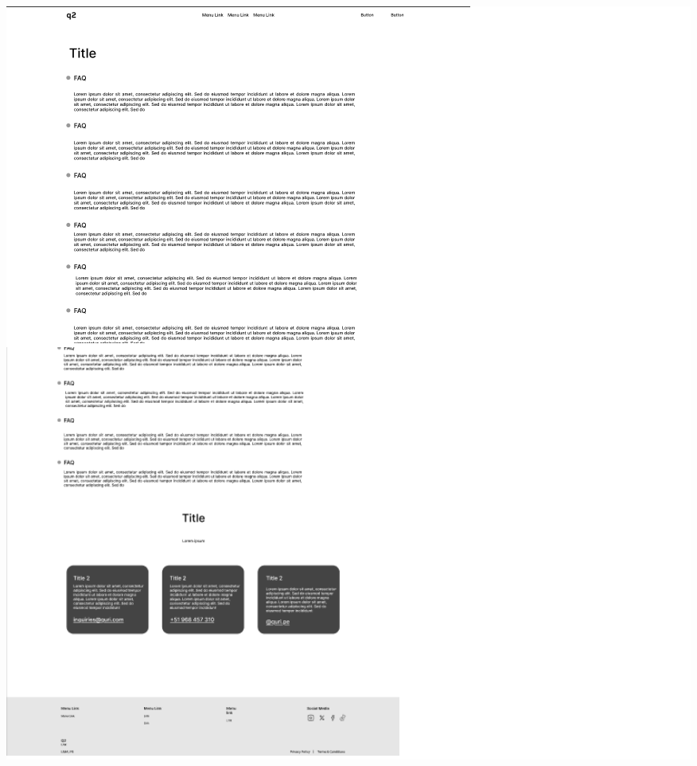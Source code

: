 <img src="images/media/image79.png" style="width:6.07292in;height:4.40625in" />

<img src="images/media/image70.png" style="width:5.14392in;height:5.33653in" />
